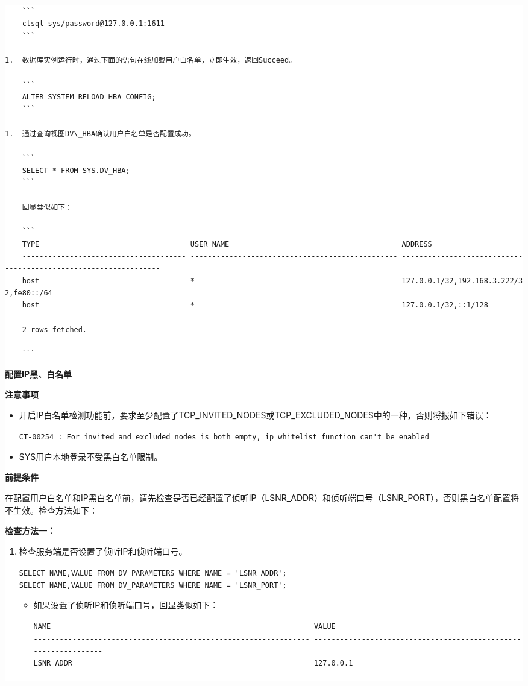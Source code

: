         ```
        ctsql sys/password@127.0.0.1:1611
        ```

    1.  数据库实例运行时，通过下面的语句在线加载用户白名单，立即生效，返回Succeed。

        ```
        ALTER SYSTEM RELOAD HBA CONFIG;
        ```

    1.  通过查询视图DV\_HBA确认用户白名单是否配置成功。

        ```
        SELECT * FROM SYS.DV_HBA;
        ```

        回显类似如下：

        ```
        TYPE                                   USER_NAME                                        ADDRESS                                                         
        -------------------------------------- ------------------------------------------------ ----------------------------------------------------------------
        host                                   *                                                127.0.0.1/32,192.168.3.222/32,fe80::/64                         
        host                                   *                                                127.0.0.1/32,::1/128                                            
        
        2 rows fetched.
        
        ```

**配置IP黑、白名单<a name="zh-cn_topic_0000001835225797_section1321275818210"></a>**

**注意事项**

-   开启IP白名单检测功能前，要求至少配置了TCP\_INVITED\_NODES或TCP\_EXCLUDED\_NODES中的一种，否则将报如下错误：

    ```
    CT-00254 : For invited and excluded nodes is both empty, ip whitelist function can't be enabled
    ```

-   SYS用户本地登录不受黑白名单限制。

**前提条件**

在配置用户白名单和IP黑白名单前，请先检查是否已经配置了侦听IP（LSNR\_ADDR）和侦听端口号（LSNR\_PORT），否则黑白名单配置将不生效。检查方法如下：

**检查方法一：**

1.  检查服务端是否设置了侦听IP和侦听端口号。

    ```
    SELECT NAME,VALUE FROM DV_PARAMETERS WHERE NAME = 'LSNR_ADDR';
    SELECT NAME,VALUE FROM DV_PARAMETERS WHERE NAME = 'LSNR_PORT';
    ```

    -   如果设置了侦听IP和侦听端口号，回显类似如下：

        ```
        NAME                                                             VALUE                                                           
        ---------------------------------------------------------------- ----------------------------------------------------------------
        LSNR_ADDR                                                        127.0.0.1                                                       
        